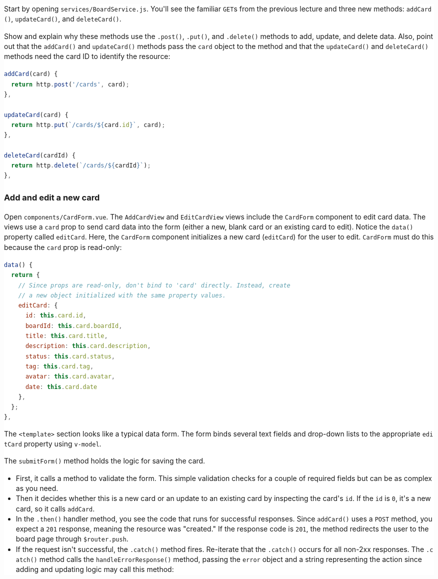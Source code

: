 Start by opening `services/BoardService.js`. You'll see the familiar `GET`s from the previous lecture and three new methods: `addCard()`, `updateCard()`, and `deleteCard()`.

Show and explain why these methods use the `.post()`, `.put()`, and `.delete()` methods to add, update, and delete data. Also, point out that the `addCard()` and `updateCard()` methods pass the `card` object to the method and that the `updateCard()` and `deleteCard()` methods need the card ID to identify the resource:

```js
addCard(card) {
  return http.post('/cards', card);
},

updateCard(card) {
  return http.put(`/cards/${card.id}`, card);
},

deleteCard(cardId) {
  return http.delete(`/cards/${cardId}`);
},
```

### Add and edit a new card

Open `components/CardForm.vue`. The `AddCardView` and `EditCardView` views include the `CardForm` component to edit card data. The views use a `card` prop to send card data into the form (either a new, blank card or an existing card to edit). Notice the `data()` property called `editCard`. Here, the `CardForm` component initializes a new card (`editCard`) for the user to edit. `CardForm` must do this because the `card` prop is read-only:

```javascript
data() {
  return {
    // Since props are read-only, don't bind to 'card' directly. Instead, create
    // a new object initialized with the same property values.
    editCard: {
      id: this.card.id,
      boardId: this.card.boardId,
      title: this.card.title,
      description: this.card.description,
      status: this.card.status,
      tag: this.card.tag,
      avatar: this.card.avatar,
      date: this.card.date
    },
  };
},
```

The `<template>` section looks like a typical data form. The form binds several text fields and drop-down lists to the appropriate `editCard` property using `v-model`.

The `submitForm()` method holds the logic for saving the card. 
* First, it calls a method to validate the form. This simple validation checks for a couple of required fields but can be as complex as you need. 
* Then it decides whether this is a new card or an update to an existing card by inspecting the card's `id`. If the `id` is `0`, it's a new card, so it calls `addCard`. 
* In the `.then()` handler method, you see the code that runs for successful responses. Since `addCard()` uses a `POST` method, you expect a `201` response, meaning the resource was "created." If the response code is `201`, the method redirects the user to the board page through `$router.push`.
* If the request isn't successful, the `.catch()` method fires. Re-iterate that the `.catch()` occurs for all non-2xx responses. The `.catch()` method calls the `handleErrorResponse()` method, passing the `error` object and a string representing the action since adding and updating logic may call this method:
